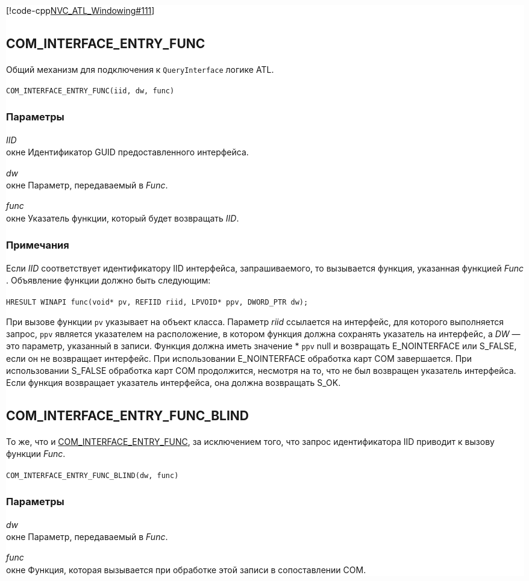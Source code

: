[!code-cpp[NVC_ATL_Windowing#111](../../atl/codesnippet/cpp/com-map-macros_10.h)]

## <a name="com_interface_entry_func"></a><a name="com_interface_entry_func"></a> COM_INTERFACE_ENTRY_FUNC

Общий механизм для подключения к `QueryInterface` логике ATL.

```
COM_INTERFACE_ENTRY_FUNC(iid, dw, func)
```

### <a name="parameters"></a>Параметры

*IID*<br/>
окне Идентификатор GUID предоставленного интерфейса.

*dw*<br/>
окне Параметр, передаваемый в *Func*.

*func*<br/>
окне Указатель функции, который будет возвращать *IID*.

### <a name="remarks"></a>Примечания

Если *IID* соответствует идентификатору IID интерфейса, запрашиваемого, то вызывается функция, указанная функцией *Func* . Объявление функции должно быть следующим:

`HRESULT WINAPI func(void* pv, REFIID riid, LPVOID* ppv, DWORD_PTR dw);`

При вызове функции `pv` указывает на объект класса. Параметр *riid* ссылается на интерфейс, для которого выполняется запрос, `ppv` является указателем на расположение, в котором функция должна сохранять указатель на интерфейс, а *DW* — это параметр, указанный в записи. Функция должна иметь значение \* `ppv` null и возвращать E_NOINTERFACE или S_FALSE, если он не возвращает интерфейс. При использовании E_NOINTERFACE обработка карт COM завершается. При использовании S_FALSE обработка карт COM продолжится, несмотря на то, что не был возвращен указатель интерфейса. Если функция возвращает указатель интерфейса, она должна возвращать S_OK.

## <a name="com_interface_entry_func_blind"></a><a name="com_interface_entry_func_blind"></a> COM_INTERFACE_ENTRY_FUNC_BLIND

То же, что и [COM_INTERFACE_ENTRY_FUNC](#com_interface_entry_func), за исключением того, что запрос идентификатора IID приводит к вызову функции *Func*.

```
COM_INTERFACE_ENTRY_FUNC_BLIND(dw, func)
```

### <a name="parameters"></a>Параметры

*dw*<br/>
окне Параметр, передаваемый в *Func*.

*func*<br/>
окне Функция, которая вызывается при обработке этой записи в сопоставлении COM.
